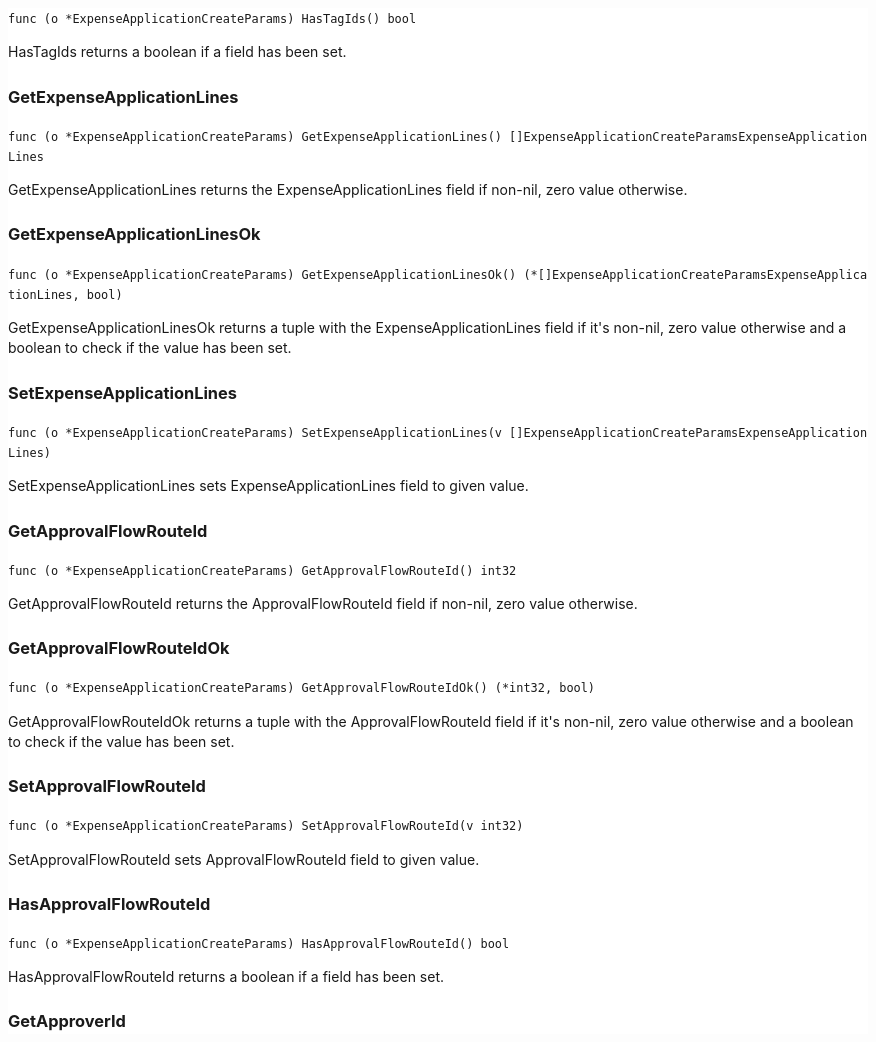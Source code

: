 `func (o *ExpenseApplicationCreateParams) HasTagIds() bool`

HasTagIds returns a boolean if a field has been set.

### GetExpenseApplicationLines

`func (o *ExpenseApplicationCreateParams) GetExpenseApplicationLines() []ExpenseApplicationCreateParamsExpenseApplicationLines`

GetExpenseApplicationLines returns the ExpenseApplicationLines field if non-nil, zero value otherwise.

### GetExpenseApplicationLinesOk

`func (o *ExpenseApplicationCreateParams) GetExpenseApplicationLinesOk() (*[]ExpenseApplicationCreateParamsExpenseApplicationLines, bool)`

GetExpenseApplicationLinesOk returns a tuple with the ExpenseApplicationLines field if it's non-nil, zero value otherwise
and a boolean to check if the value has been set.

### SetExpenseApplicationLines

`func (o *ExpenseApplicationCreateParams) SetExpenseApplicationLines(v []ExpenseApplicationCreateParamsExpenseApplicationLines)`

SetExpenseApplicationLines sets ExpenseApplicationLines field to given value.


### GetApprovalFlowRouteId

`func (o *ExpenseApplicationCreateParams) GetApprovalFlowRouteId() int32`

GetApprovalFlowRouteId returns the ApprovalFlowRouteId field if non-nil, zero value otherwise.

### GetApprovalFlowRouteIdOk

`func (o *ExpenseApplicationCreateParams) GetApprovalFlowRouteIdOk() (*int32, bool)`

GetApprovalFlowRouteIdOk returns a tuple with the ApprovalFlowRouteId field if it's non-nil, zero value otherwise
and a boolean to check if the value has been set.

### SetApprovalFlowRouteId

`func (o *ExpenseApplicationCreateParams) SetApprovalFlowRouteId(v int32)`

SetApprovalFlowRouteId sets ApprovalFlowRouteId field to given value.

### HasApprovalFlowRouteId

`func (o *ExpenseApplicationCreateParams) HasApprovalFlowRouteId() bool`

HasApprovalFlowRouteId returns a boolean if a field has been set.

### GetApproverId
